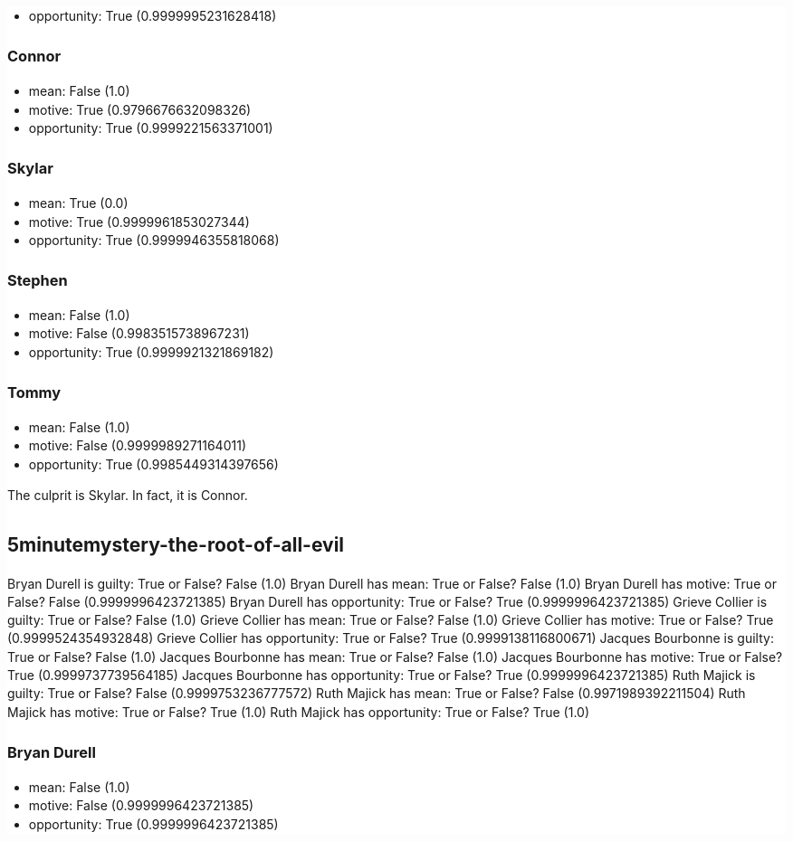 - opportunity: True (0.9999995231628418)

### Connor
- mean: False (1.0)
- motive: True (0.9796676632098326)
- opportunity: True (0.9999221563371001)

### Skylar
- mean: True (0.0)
- motive: True (0.9999961853027344)
- opportunity: True (0.9999946355818068)

### Stephen
- mean: False (1.0)
- motive: False (0.9983515738967231)
- opportunity: True (0.9999921321869182)

### Tommy
- mean: False (1.0)
- motive: False (0.9999989271164011)
- opportunity: True (0.9985449314397656)

The culprit is Skylar.
In fact, it is Connor.
## 5minutemystery-the-root-of-all-evil
Bryan Durell is guilty: True or False?
False (1.0)
Bryan Durell has mean: True or False?
False (1.0)
Bryan Durell has motive: True or False?
False (0.9999996423721385)
Bryan Durell has opportunity: True or False?
True (0.9999996423721385)
Grieve Collier is guilty: True or False?
False (1.0)
Grieve Collier has mean: True or False?
False (1.0)
Grieve Collier has motive: True or False?
True (0.9999524354932848)
Grieve Collier has opportunity: True or False?
True (0.9999138116800671)
Jacques Bourbonne is guilty: True or False?
False (1.0)
Jacques Bourbonne has mean: True or False?
False (1.0)
Jacques Bourbonne has motive: True or False?
True (0.9999737739564185)
Jacques Bourbonne has opportunity: True or False?
True (0.9999996423721385)
Ruth Majick is guilty: True or False?
False (0.9999753236777572)
Ruth Majick has mean: True or False?
False (0.9971989392211504)
Ruth Majick has motive: True or False?
True (1.0)
Ruth Majick has opportunity: True or False?
True (1.0)
### Bryan Durell
- mean: False (1.0)
- motive: False (0.9999996423721385)
- opportunity: True (0.9999996423721385)

